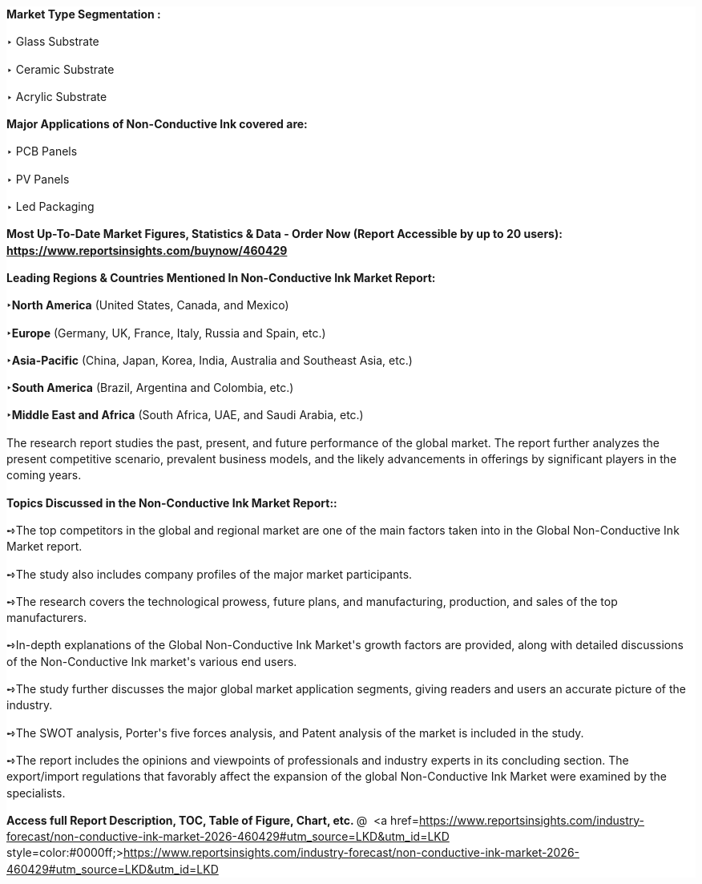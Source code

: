 <strong>Market Type Segmentation :</strong>

‣ Glass Substrate

‣ Ceramic Substrate

‣ Acrylic Substrate

<strong>Major Applications of Non-Conductive Ink covered are:</strong>

‣ PCB Panels

‣ PV Panels

‣ Led Packaging

<strong>Most Up-To-Date Market Figures, Statistics & Data - Order Now (Report Accessible by up to 20 users): <a href=https://www.reportsinsights.com/buynow/460429>https://www.reportsinsights.com/buynow/460429</a></strong>

<strong>Leading Regions &amp; Countries Mentioned In Non-Conductive Ink Market Report:</strong>

<strong>‣North America</strong> (United States, Canada, and Mexico)

<strong>‣Europe</strong> (Germany, UK, France, Italy, Russia and Spain, etc.)

<strong>‣Asia-Pacific</strong> (China, Japan, Korea, India, Australia and Southeast Asia, etc.)

<strong>‣South America</strong> (Brazil, Argentina and Colombia, etc.)

<strong>‣Middle East and Africa</strong> (South Africa, UAE, and Saudi Arabia, etc.)

The research report studies the past, present, and future performance of the global market. The report further analyzes the present competitive scenario, prevalent business models, and the likely advancements in offerings by significant players in the coming years.

<strong>Topics Discussed in the Non-Conductive Ink Market Report::</strong>

➺The top competitors in the global and regional market are one of the main factors taken into in the Global Non-Conductive Ink Market report.

➺The study also includes company profiles of the major market participants.

➺The research covers the technological prowess, future plans, and manufacturing, production, and sales of the top manufacturers.

➺In-depth explanations of the Global Non-Conductive Ink Market's growth factors are provided, along with detailed discussions of the Non-Conductive Ink market's various end users.

➺The study further discusses the major global market application segments, giving readers and users an accurate picture of the industry.

➺The SWOT analysis, Porter's five forces analysis, and Patent analysis of the market is included in the study.

➺The report includes the opinions and viewpoints of professionals and industry experts in its concluding section. The export/import regulations that favorably affect the expansion of the global Non-Conductive Ink Market were examined by the specialists.

<strong>Access full Report Description, TOC, Table of Figure, Chart, etc. </strong>@  <a href=https://www.reportsinsights.com/industry-forecast/non-conductive-ink-market-2026-460429#utm_source=LKD&utm_id=LKD style=color:#0000ff;>https://www.reportsinsights.com/industry-forecast/non-conductive-ink-market-2026-460429#utm_source=LKD&utm_id=LKD</a></font>
